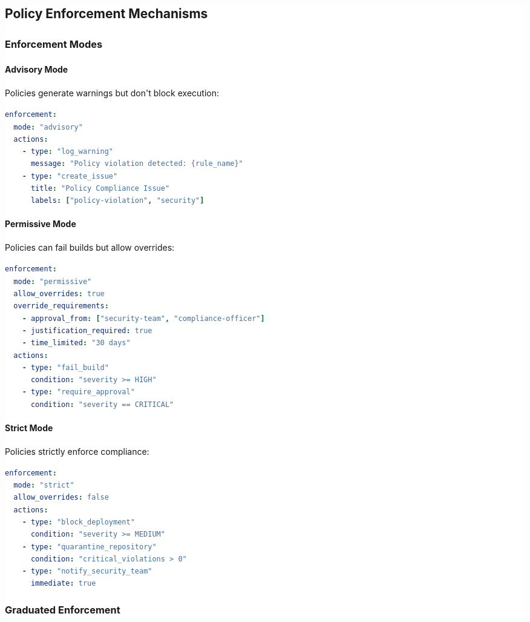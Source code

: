 ## Policy Enforcement Mechanisms

### Enforcement Modes

#### Advisory Mode
Policies generate warnings but don't block execution:

```yaml
enforcement:
  mode: "advisory"
  actions:
    - type: "log_warning"
      message: "Policy violation detected: {rule_name}"
    - type: "create_issue"
      title: "Policy Compliance Issue"
      labels: ["policy-violation", "security"]
```

#### Permissive Mode
Policies can fail builds but allow overrides:

```yaml
enforcement:
  mode: "permissive"
  allow_overrides: true
  override_requirements:
    - approval_from: ["security-team", "compliance-officer"]
    - justification_required: true
    - time_limited: "30 days"
  actions:
    - type: "fail_build"
      condition: "severity >= HIGH"
    - type: "require_approval"
      condition: "severity == CRITICAL"
```

#### Strict Mode
Policies strictly enforce compliance:

```yaml
enforcement:
  mode: "strict"
  allow_overrides: false
  actions:
    - type: "block_deployment"
      condition: "severity >= MEDIUM"
    - type: "quarantine_repository"
      condition: "critical_violations > 0"
    - type: "notify_security_team"
      immediate: true
```

### Graduated Enforcement
